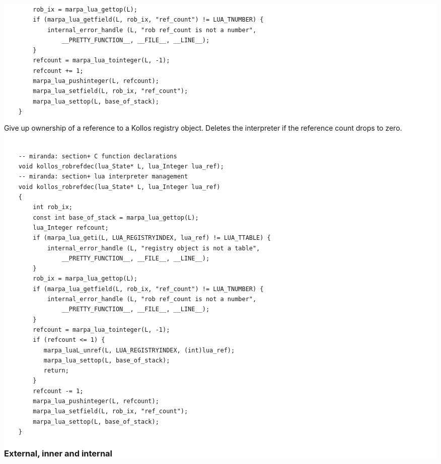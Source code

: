 ```
        rob_ix = marpa_lua_gettop(L);
        if (marpa_lua_getfield(L, rob_ix, "ref_count") != LUA_TNUMBER) {
            internal_error_handle (L, "rob ref_count is not a number",
                __PRETTY_FUNCTION__, __FILE__, __LINE__);
        }
        refcount = marpa_lua_tointeger(L, -1);
        refcount += 1;
        marpa_lua_pushinteger(L, refcount);
        marpa_lua_setfield(L, rob_ix, "ref_count");
        marpa_lua_settop(L, base_of_stack);
    }

```

Give up ownership of a reference to a Kollos registry object.
Deletes the interpreter if the reference count drops to zero.

```

    -- miranda: section+ C function declarations
    void kollos_robrefdec(lua_State* L, lua_Integer lua_ref);
    -- miranda: section+ lua interpreter management
    void kollos_robrefdec(lua_State* L, lua_Integer lua_ref)
    {
        int rob_ix;
        const int base_of_stack = marpa_lua_gettop(L);
        lua_Integer refcount;
        if (marpa_lua_geti(L, LUA_REGISTRYINDEX, lua_ref) != LUA_TTABLE) {
            internal_error_handle (L, "registry object is not a table",
                __PRETTY_FUNCTION__, __FILE__, __LINE__);
        }
        rob_ix = marpa_lua_gettop(L);
        if (marpa_lua_getfield(L, rob_ix, "ref_count") != LUA_TNUMBER) {
            internal_error_handle (L, "rob ref_count is not a number",
                __PRETTY_FUNCTION__, __FILE__, __LINE__);
        }
        refcount = marpa_lua_tointeger(L, -1);
        if (refcount <= 1) {
           marpa_luaL_unref(L, LUA_REGISTRYINDEX, (int)lua_ref);
           marpa_lua_settop(L, base_of_stack);
           return;
        }
        refcount -= 1;
        marpa_lua_pushinteger(L, refcount);
        marpa_lua_setfield(L, rob_ix, "ref_count");
        marpa_lua_settop(L, base_of_stack);
    }

```

### External, inner and internal
